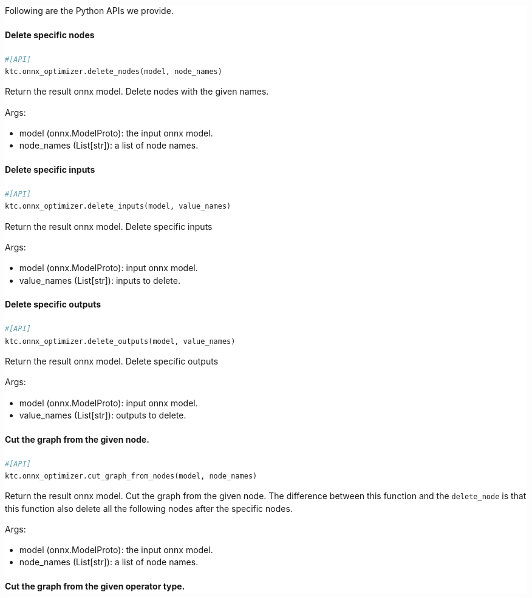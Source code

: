 Following are the Python APIs we provide.

#### Delete specific nodes

```python
#[API]
ktc.onnx_optimizer.delete_nodes(model, node_names)
```

Return the result onnx model. Delete nodes with the given names.

Args:

* model (onnx.ModelProto): the input onnx model.
* node_names (List[str]): a list of node names.

#### Delete specific inputs

```python
#[API]
ktc.onnx_optimizer.delete_inputs(model, value_names)
```

Return the result onnx model. Delete specific inputs

Args:

* model (onnx.ModelProto): input onnx model.
* value_names (List[str]): inputs to delete.

#### Delete specific outputs

```python
#[API]
ktc.onnx_optimizer.delete_outputs(model, value_names)
```

Return the result onnx model. Delete specific outputs

Args:

* model (onnx.ModelProto): input onnx model.
* value_names (List[str]): outputs to delete.

#### Cut the graph from the given node.

```python
#[API]
ktc.onnx_optimizer.cut_graph_from_nodes(model, node_names)
```

Return the result onnx model. Cut the graph from the given node. The difference between this function and the
`delete_node` is that this function also delete all the following nodes after the specific nodes.

Args:

* model (onnx.ModelProto): the input onnx model.
* node_names (List[str]): a list of node names.

#### Cut the graph from the given operator type.
